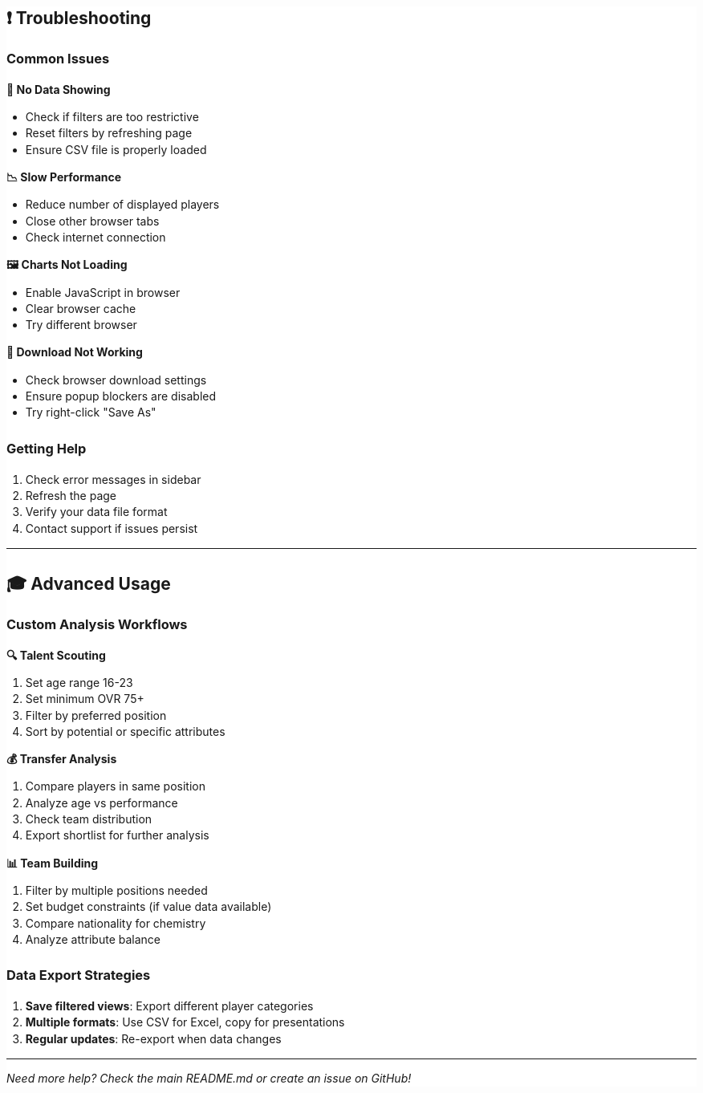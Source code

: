 
## ❗ Troubleshooting

### Common Issues

**🚫 No Data Showing**
- Check if filters are too restrictive
- Reset filters by refreshing page
- Ensure CSV file is properly loaded

**📉 Slow Performance**
- Reduce number of displayed players
- Close other browser tabs
- Check internet connection

**🖼️ Charts Not Loading**
- Enable JavaScript in browser
- Clear browser cache
- Try different browser

**📁 Download Not Working**
- Check browser download settings
- Ensure popup blockers are disabled
- Try right-click "Save As"

### Getting Help
1. Check error messages in sidebar
2. Refresh the page
3. Verify your data file format
4. Contact support if issues persist

---

## 🎓 Advanced Usage

### Custom Analysis Workflows

**🔍 Talent Scouting**
1. Set age range 16-23
2. Set minimum OVR 75+
3. Filter by preferred position
4. Sort by potential or specific attributes

**💰 Transfer Analysis**
1. Compare players in same position
2. Analyze age vs performance
3. Check team distribution
4. Export shortlist for further analysis

**📊 Team Building**
1. Filter by multiple positions needed
2. Set budget constraints (if value data available)
3. Compare nationality for chemistry
4. Analyze attribute balance

### Data Export Strategies
1. **Save filtered views**: Export different player categories
2. **Multiple formats**: Use CSV for Excel, copy for presentations
3. **Regular updates**: Re-export when data changes

---

*Need more help? Check the main README.md or create an issue on GitHub!*